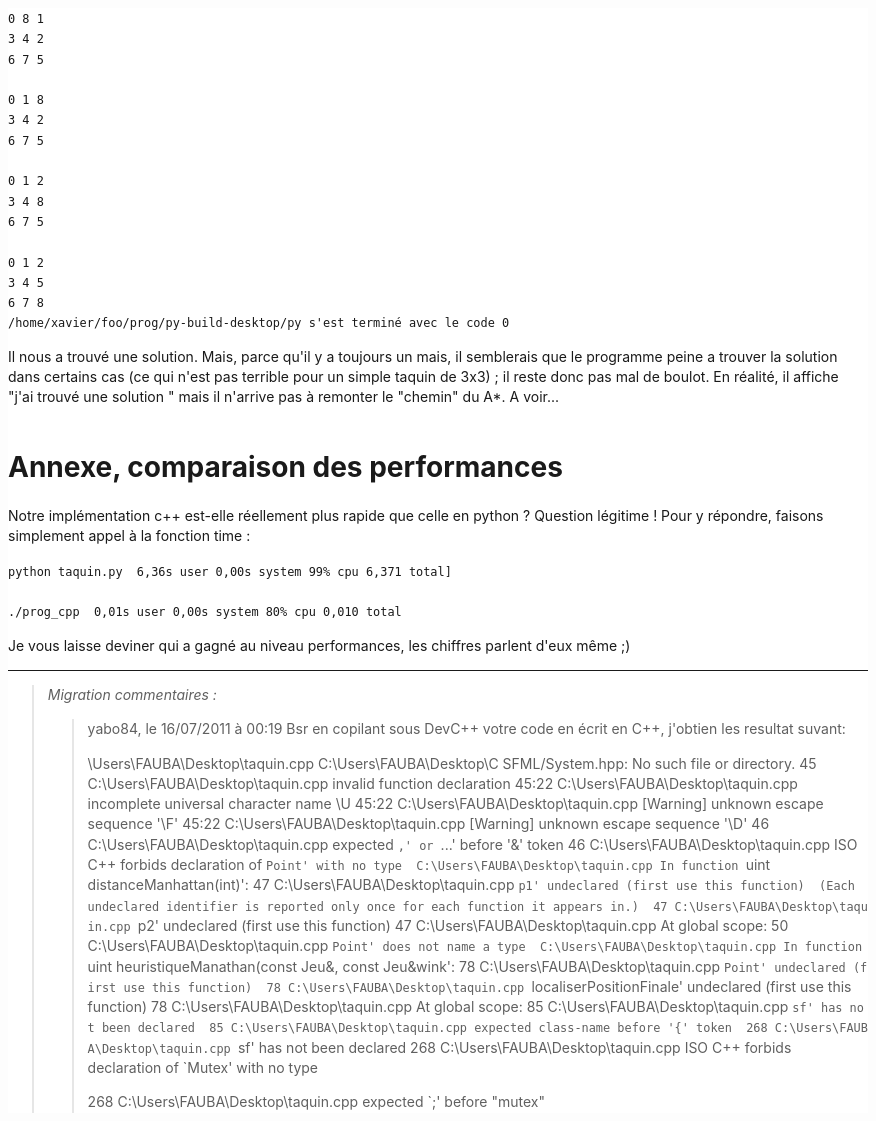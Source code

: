     0 8 1 
    3 4 2 
    6 7 5 
     
    0 1 8 
    3 4 2 
    6 7 5 
     
    0 1 2 
    3 4 8 
    6 7 5 
     
    0 1 2 
    3 4 5 
    6 7 8 
    /home/xavier/foo/prog/py-build-desktop/py s'est terminé avec le code 0

Il nous a trouvé une solution. Mais, parce qu'il y a toujours un mais, il semblerais que le programme peine a trouver la solution dans certains cas (ce qui n'est pas terrible pour un simple taquin de 3x3) ; il reste donc pas mal de boulot. En réalité, il affiche "j'ai trouvé une solution " mais il n'arrive pas à remonter le "chemin" du A*. A voir...

# Annexe, comparaison des performances

Notre implémentation c++ est-elle réellement plus rapide que celle en python ? Question légitime ! Pour y répondre, faisons simplement appel à la fonction time :

    python taquin.py  6,36s user 0,00s system 99% cpu 6,371 total]

    ./prog_cpp  0,01s user 0,00s system 80% cpu 0,010 total
		
Je vous laisse deviner qui a gagné au niveau performances, les chiffres parlent d'eux même ;)

***
>*Migration commentaires :*
>
>>yabo84, le 16/07/2011 à 00:19
>>Bsr en copilant sous DevC++ votre code en écrit en C++, j'obtien les resultat suvant:
>>
>>
>>\Users\FAUBA\Desktop\taquin.cpp C:\Users\FAUBA\Desktop\C SFML/System.hpp: No such file or directory. 
>>45 C:\Users\FAUBA\Desktop\taquin.cpp invalid function declaration 
>>45:22 C:\Users\FAUBA\Desktop\taquin.cpp incomplete universal character name \U 
>>45:22 C:\Users\FAUBA\Desktop\taquin.cpp [Warning] unknown escape sequence '\F' 
>>45:22 C:\Users\FAUBA\Desktop\taquin.cpp [Warning] unknown escape sequence '\D' 
>>46 C:\Users\FAUBA\Desktop\taquin.cpp expected `,' or `...' before '&' token 
>>46 C:\Users\FAUBA\Desktop\taquin.cpp ISO C++ forbids declaration of `Point' with no type 
>>C:\Users\FAUBA\Desktop\taquin.cpp In function `uint distanceManhattan(int)': 
>>47 C:\Users\FAUBA\Desktop\taquin.cpp `p1' undeclared (first use this function) 
>>(Each undeclared identifier is reported only once for each function it appears in.) 
>>47 C:\Users\FAUBA\Desktop\taquin.cpp `p2' undeclared (first use this function) 
>>47 C:\Users\FAUBA\Desktop\taquin.cpp At global scope: 
>>50 C:\Users\FAUBA\Desktop\taquin.cpp `Point' does not name a type 
>>C:\Users\FAUBA\Desktop\taquin.cpp In function `uint heuristiqueManathan(const Jeu&, const Jeu&wink': 
>>78 C:\Users\FAUBA\Desktop\taquin.cpp `Point' undeclared (first use this function) 
>>78 C:\Users\FAUBA\Desktop\taquin.cpp `localiserPositionFinale' undeclared (first use this function) 
>>78 C:\Users\FAUBA\Desktop\taquin.cpp At global scope: 
>>85 C:\Users\FAUBA\Desktop\taquin.cpp `sf' has not been declared 
>>85 C:\Users\FAUBA\Desktop\taquin.cpp expected class-name before '{' token 
>>268 C:\Users\FAUBA\Desktop\taquin.cpp `sf' has not been declared 
>>268 C:\Users\FAUBA\Desktop\taquin.cpp ISO C++ forbids declaration of `Mutex' with no type 
>>
>>268 C:\Users\FAUBA\Desktop\taquin.cpp expected `;' before "mutex" 